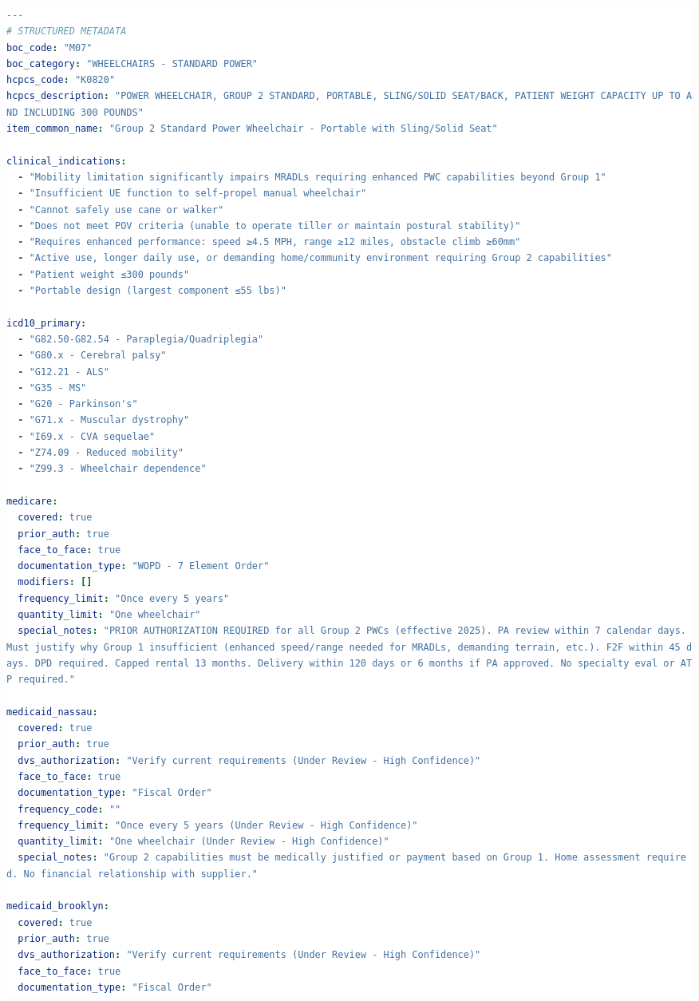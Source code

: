 ```yaml
---
# STRUCTURED METADATA
boc_code: "M07"
boc_category: "WHEELCHAIRS - STANDARD POWER"
hcpcs_code: "K0820"
hcpcs_description: "POWER WHEELCHAIR, GROUP 2 STANDARD, PORTABLE, SLING/SOLID SEAT/BACK, PATIENT WEIGHT CAPACITY UP TO AND INCLUDING 300 POUNDS"
item_common_name: "Group 2 Standard Power Wheelchair - Portable with Sling/Solid Seat"

clinical_indications:
  - "Mobility limitation significantly impairs MRADLs requiring enhanced PWC capabilities beyond Group 1"
  - "Insufficient UE function to self-propel manual wheelchair"
  - "Cannot safely use cane or walker"
  - "Does not meet POV criteria (unable to operate tiller or maintain postural stability)"
  - "Requires enhanced performance: speed ≥4.5 MPH, range ≥12 miles, obstacle climb ≥60mm"
  - "Active use, longer daily use, or demanding home/community environment requiring Group 2 capabilities"
  - "Patient weight ≤300 pounds"
  - "Portable design (largest component ≤55 lbs)"

icd10_primary:
  - "G82.50-G82.54 - Paraplegia/Quadriplegia"
  - "G80.x - Cerebral palsy"
  - "G12.21 - ALS"
  - "G35 - MS"
  - "G20 - Parkinson's"
  - "G71.x - Muscular dystrophy"
  - "I69.x - CVA sequelae"
  - "Z74.09 - Reduced mobility"
  - "Z99.3 - Wheelchair dependence"

medicare:
  covered: true
  prior_auth: true
  face_to_face: true
  documentation_type: "WOPD - 7 Element Order"
  modifiers: []
  frequency_limit: "Once every 5 years"
  quantity_limit: "One wheelchair"
  special_notes: "PRIOR AUTHORIZATION REQUIRED for all Group 2 PWCs (effective 2025). PA review within 7 calendar days. Must justify why Group 1 insufficient (enhanced speed/range needed for MRADLs, demanding terrain, etc.). F2F within 45 days. DPD required. Capped rental 13 months. Delivery within 120 days or 6 months if PA approved. No specialty eval or ATP required."

medicaid_nassau:
  covered: true
  prior_auth: true
  dvs_authorization: "Verify current requirements (Under Review - High Confidence)"
  face_to_face: true
  documentation_type: "Fiscal Order"
  frequency_code: ""
  frequency_limit: "Once every 5 years (Under Review - High Confidence)"
  quantity_limit: "One wheelchair (Under Review - High Confidence)"
  special_notes: "Group 2 capabilities must be medically justified or payment based on Group 1. Home assessment required. No financial relationship with supplier."

medicaid_brooklyn:
  covered: true
  prior_auth: true
  dvs_authorization: "Verify current requirements (Under Review - High Confidence)"
  face_to_face: true
  documentation_type: "Fiscal Order"
```